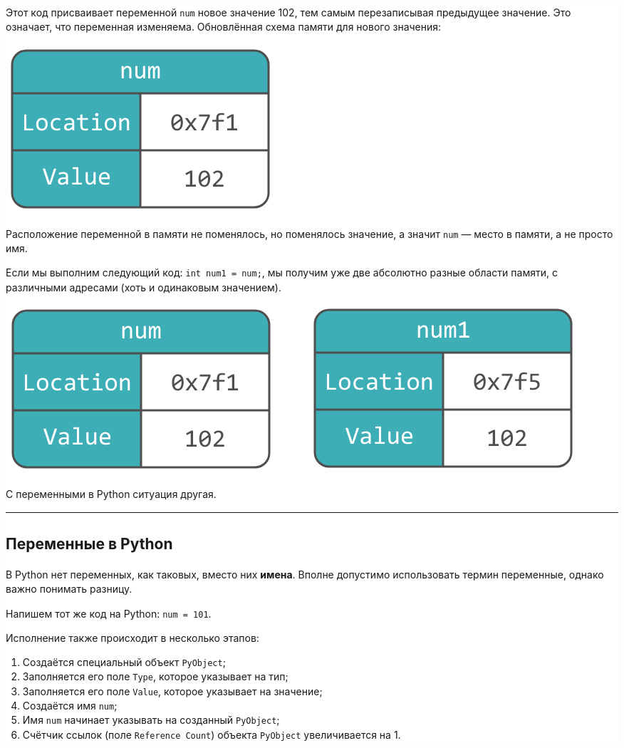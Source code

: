 Этот код присваивает переменной `num` новое значение 102, тем самым перезаписывая предыдущее значение. Это означает, что переменная изменяема. Обновлённая схема памяти для нового значения:

![](images/image2.png)

Расположение переменной в памяти не поменялось, но поменялось значение, а значит `num` — место в памяти, а не просто имя.

Если мы выполним следующий код: `int num1 = num;`, мы получим уже две абсолютно разные области памяти, с различными адресами (хоть и одинаковым значением).

![](images/image0.png)

С переменными в Python ситуация другая.

---
## Переменные в Python

В Python нет переменных, как таковых, вместо них **имена**. Вполне допустимо использовать термин переменные, однако важно понимать разницу.

Напишем тот же код на Python: `num = 101`.

Исполнение также происходит в несколько этапов:
1. Создаётся специальный объект `PyObject`;
2. Заполняется его поле `Type`, которое указывает на тип;
3. Заполняется его поле `Value`, которое указывает на значение;
4. Создаётся имя `num`;
5. Имя `num` начинает указывать на созданный `PyObject`;
6. Счётчик ссылок (поле `Reference Count`) объекта `PyObject` увеличивается на 1.
